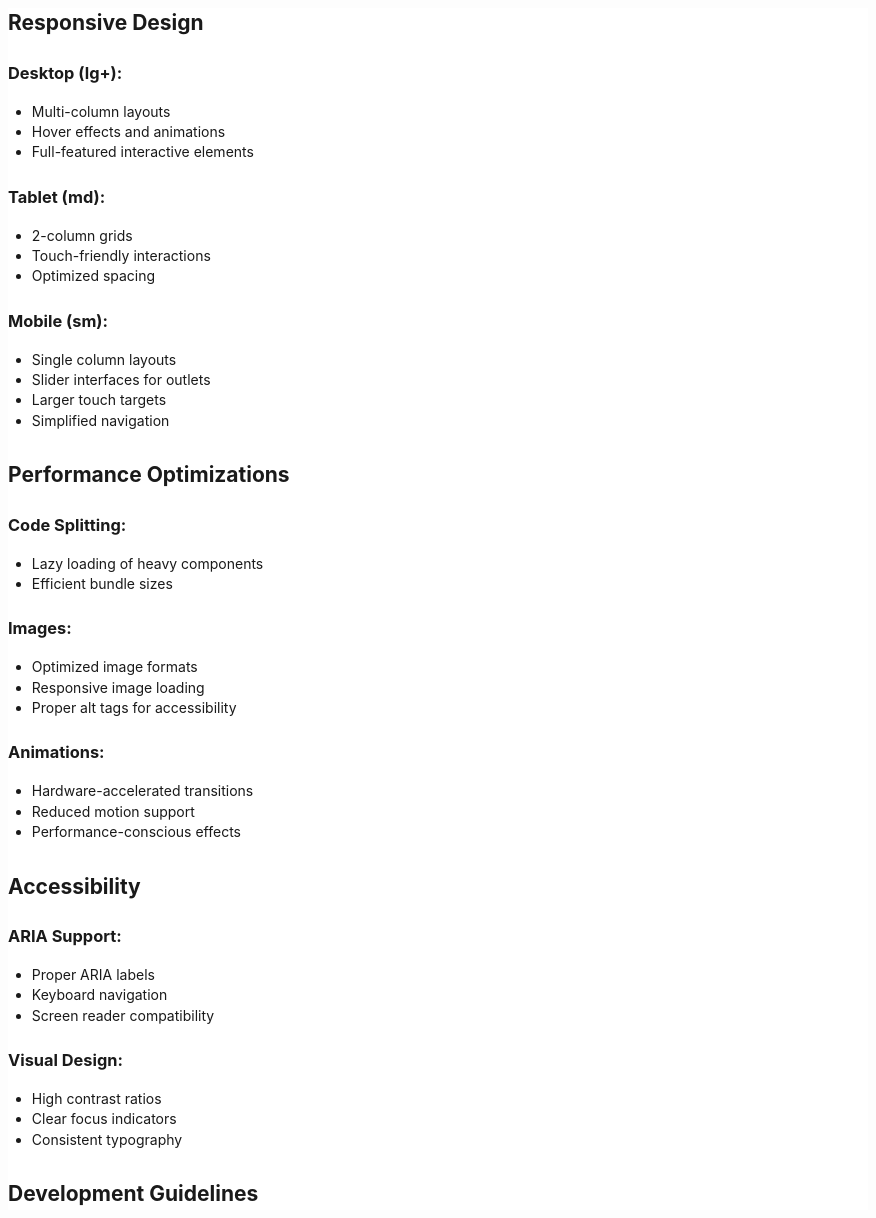 ## Responsive Design

### Desktop (lg+):
- Multi-column layouts
- Hover effects and animations
- Full-featured interactive elements

### Tablet (md):
- 2-column grids
- Touch-friendly interactions
- Optimized spacing

### Mobile (sm):
- Single column layouts
- Slider interfaces for outlets
- Larger touch targets
- Simplified navigation

## Performance Optimizations

### Code Splitting:
- Lazy loading of heavy components
- Efficient bundle sizes

### Images:
- Optimized image formats
- Responsive image loading
- Proper alt tags for accessibility

### Animations:
- Hardware-accelerated transitions
- Reduced motion support
- Performance-conscious effects

## Accessibility

### ARIA Support:
- Proper ARIA labels
- Keyboard navigation
- Screen reader compatibility

### Visual Design:
- High contrast ratios
- Clear focus indicators
- Consistent typography

## Development Guidelines

